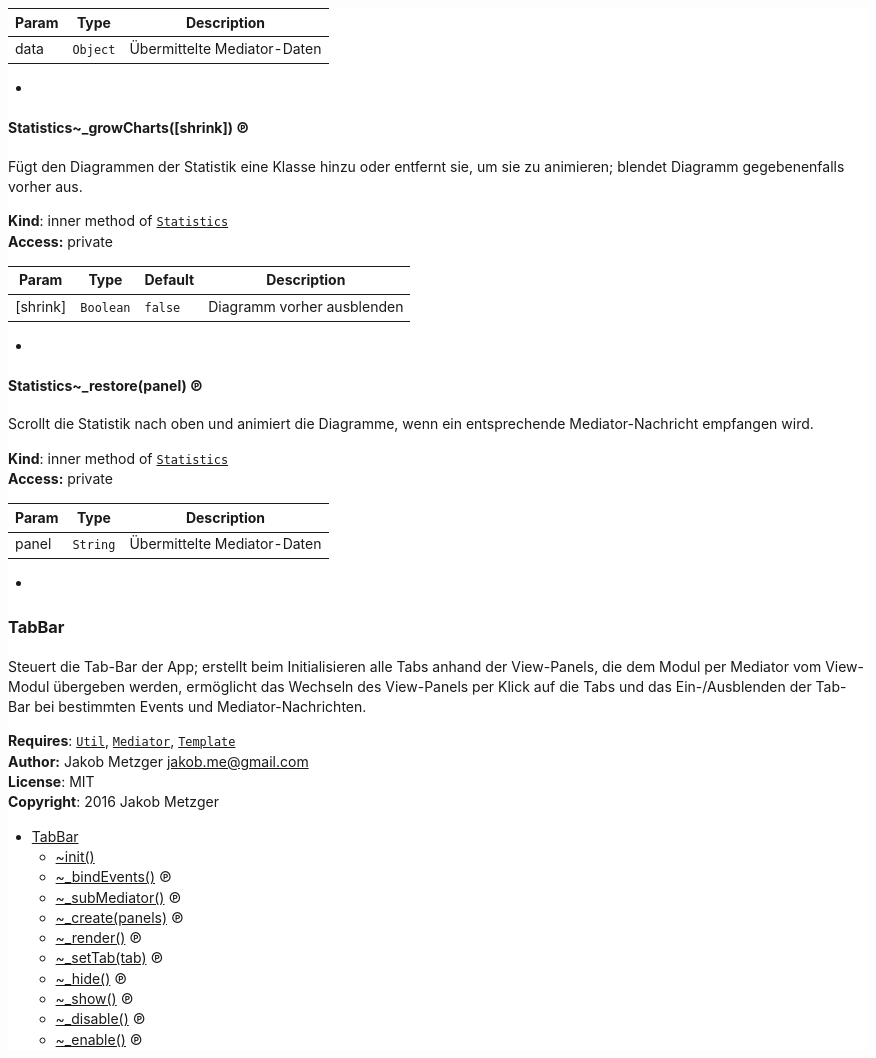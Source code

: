 | Param | Type | Description |
| --- | --- | --- |
| data | <code>Object</code> | Übermittelte Mediator-Daten |


-

<a name="module_Statistics.._growCharts"></a>

#### Statistics~_growCharts([shrink]) ℗
Fügt den Diagrammen der Statistik eine Klasse hinzu oder entfernt sie,
um sie zu animieren; blendet Diagramm gegebenenfalls vorher aus.

**Kind**: inner method of <code>[Statistics](#module_Statistics)</code>  
**Access:** private  

| Param | Type | Default | Description |
| --- | --- | --- | --- |
| [shrink] | <code>Boolean</code> | <code>false</code> | Diagramm vorher ausblenden |


-

<a name="module_Statistics.._restore"></a>

#### Statistics~_restore(panel) ℗
Scrollt die Statistik nach oben und animiert die Diagramme, wenn
ein entsprechende Mediator-Nachricht empfangen wird.

**Kind**: inner method of <code>[Statistics](#module_Statistics)</code>  
**Access:** private  

| Param | Type | Description |
| --- | --- | --- |
| panel | <code>String</code> | Übermittelte Mediator-Daten |


-

<a name="module_TabBar"></a>

### TabBar
Steuert die Tab-Bar der App; erstellt beim Initialisieren alle Tabs anhand
der View-Panels, die dem Modul per Mediator vom View-Modul übergeben werden,
ermöglicht das Wechseln des View-Panels per Klick auf die Tabs und das
Ein-/Ausblenden der Tab-Bar bei bestimmten Events und Mediator-Nachrichten.

**Requires**: <code>[Util](#module_Util)</code>, <code>[Mediator](#module_Mediator)</code>, <code>[Template](#module_Template)</code>  
**Author:** Jakob Metzger <jakob.me@gmail.com>  
**License**: MIT  
**Copyright**: 2016 Jakob Metzger  

* [TabBar](#module_TabBar)
    * [~init()](#module_TabBar..init)
    * [~_bindEvents()](#module_TabBar.._bindEvents) ℗
    * [~_subMediator()](#module_TabBar.._subMediator) ℗
    * [~_create(panels)](#module_TabBar.._create) ℗
    * [~_render()](#module_TabBar.._render) ℗
    * [~_setTab(tab)](#module_TabBar.._setTab) ℗
    * [~_hide()](#module_TabBar.._hide) ℗
    * [~_show()](#module_TabBar.._show) ℗
    * [~_disable()](#module_TabBar.._disable) ℗
    * [~_enable()](#module_TabBar.._enable) ℗
